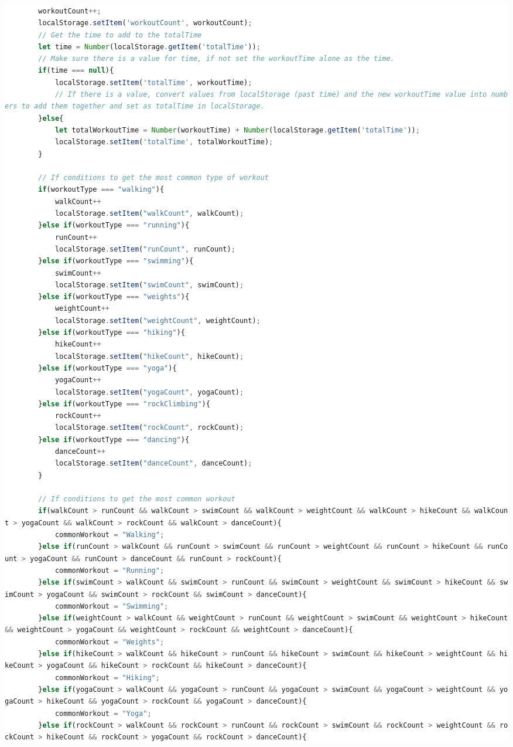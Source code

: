 ```js
        workoutCount++;
        localStorage.setItem('workoutCount', workoutCount);
        // Get the time to add to the totalTime
        let time = Number(localStorage.getItem('totalTime'));
        // Make sure there is a value for time, if not set the workoutTime alone as the time.
        if(time === null){
            localStorage.setItem('totalTime', workoutTime);
            // If there is a value, convert values from localStorage (past time) and the new workoutTime value into numbers to add them together and set as totalTime in localStorage.
        }else{
            let totalWorkoutTime = Number(workoutTime) + Number(localStorage.getItem('totalTime'));
            localStorage.setItem('totalTime', totalWorkoutTime);
        }

        // If conditions to get the most common type of workout
        if(workoutType === "walking"){
            walkCount++
            localStorage.setItem("walkCount", walkCount);
        }else if(workoutType === "running"){
            runCount++
            localStorage.setItem("runCount", runCount);
        }else if(workoutType === "swimming"){
            swimCount++
            localStorage.setItem("swimCount", swimCount);
        }else if(workoutType === "weights"){
            weightCount++
            localStorage.setItem("weightCount", weightCount);
        }else if(workoutType === "hiking"){
            hikeCount++
            localStorage.setItem("hikeCount", hikeCount);
        }else if(workoutType === "yoga"){
            yogaCount++
            localStorage.setItem("yogaCount", yogaCount);
        }else if(workoutType === "rockClimbing"){
            rockCount++
            localStorage.setItem("rockCount", rockCount);
        }else if(workoutType === "dancing"){
            danceCount++
            localStorage.setItem("danceCount", danceCount);
        }

        // If conditions to get the most common workout
        if(walkCount > runCount && walkCount > swimCount && walkCount > weightCount && walkCount > hikeCount && walkCount > yogaCount && walkCount > rockCount && walkCount > danceCount){
            commonWorkout = "Walking";
        }else if(runCount > walkCount && runCount > swimCount && runCount > weightCount && runCount > hikeCount && runCount > yogaCount && runCount > danceCount && runCount > rockCount){
            commonWorkout = "Running";
        }else if(swimCount > walkCount && swimCount > runCount && swimCount > weightCount && swimCount > hikeCount && swimCount > yogaCount && swimCount > rockCount && swimCount > danceCount){
            commonWorkout = "Swimming";
        }else if(weightCount > walkCount && weightCount > runCount && weightCount > swimCount && weightCount > hikeCount && weightCount > yogaCount && weightCount > rockCount && weightCount > danceCount){
            commonWorkout = "Weights";
        }else if(hikeCount > walkCount && hikeCount > runCount && hikeCount > swimCount && hikeCount > weightCount && hikeCount > yogaCount && hikeCount > rockCount && hikeCount > danceCount){
            commonWorkout = "Hiking";
        }else if(yogaCount > walkCount && yogaCount > runCount && yogaCount > swimCount && yogaCount > weightCount && yogaCount > hikeCount && yogaCount > rockCount && yogaCount > danceCount){
            commonWorkout = "Yoga";
        }else if(rockCount > walkCount && rockCount > runCount && rockCount > swimCount && rockCount > weightCount && rockCount > hikeCount && rockCount > yogaCount && rockCount > danceCount){
```